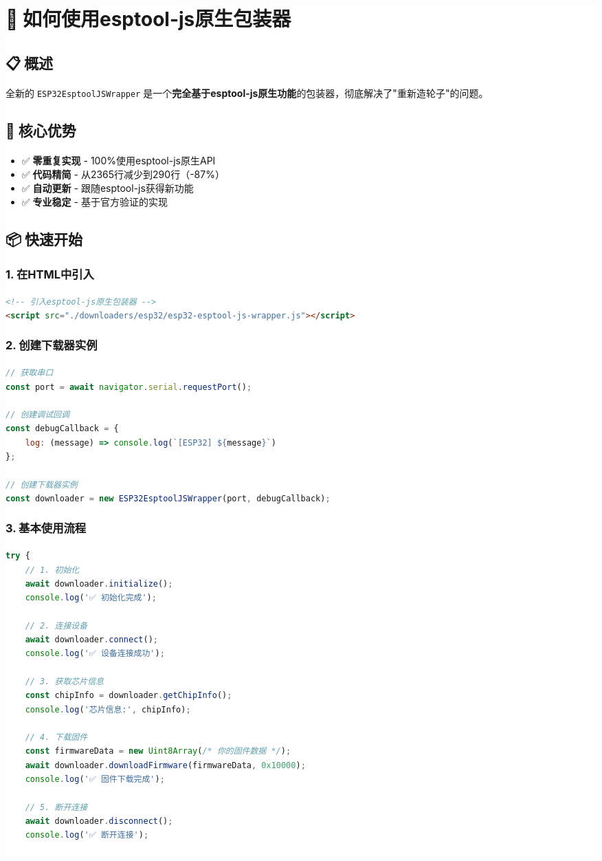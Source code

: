 # 🚀 如何使用esptool-js原生包装器

## 📋 概述

全新的 `ESP32EsptoolJSWrapper` 是一个**完全基于esptool-js原生功能**的包装器，彻底解决了"重新造轮子"的问题。

## 🎯 核心优势

- ✅ **零重复实现** - 100%使用esptool-js原生API
- ✅ **代码精简** - 从2365行减少到290行（-87%）
- ✅ **自动更新** - 跟随esptool-js获得新功能
- ✅ **专业稳定** - 基于官方验证的实现

## 📦 快速开始

### 1. 在HTML中引入

```html
<!-- 引入esptool-js原生包装器 -->
<script src="./downloaders/esp32/esp32-esptool-js-wrapper.js"></script>
```

### 2. 创建下载器实例

```javascript
// 获取串口
const port = await navigator.serial.requestPort();

// 创建调试回调
const debugCallback = {
    log: (message) => console.log(`[ESP32] ${message}`)
};

// 创建下载器实例
const downloader = new ESP32EsptoolJSWrapper(port, debugCallback);
```

### 3. 基本使用流程

```javascript
try {
    // 1. 初始化
    await downloader.initialize();
    console.log('✅ 初始化完成');
    
    // 2. 连接设备
    await downloader.connect();
    console.log('✅ 设备连接成功');
    
    // 3. 获取芯片信息
    const chipInfo = downloader.getChipInfo();
    console.log('芯片信息:', chipInfo);
    
    // 4. 下载固件
    const firmwareData = new Uint8Array(/* 你的固件数据 */);
    await downloader.downloadFirmware(firmwareData, 0x10000);
    console.log('✅ 固件下载完成');
    
    // 5. 断开连接
    await downloader.disconnect();
    console.log('✅ 断开连接');
    
```